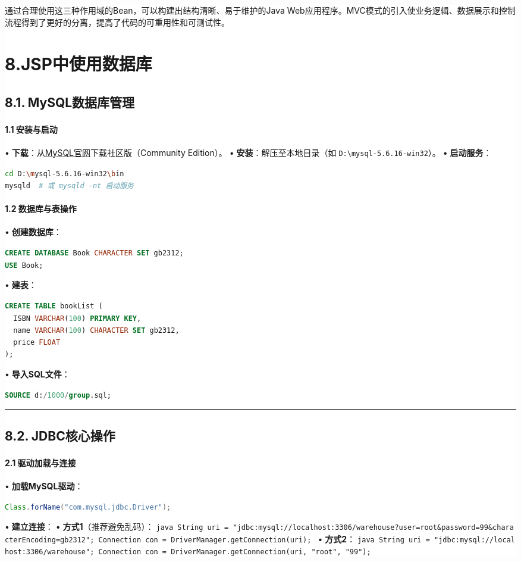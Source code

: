 通过合理使用这三种作用域的Bean，可以构建出结构清晰、易于维护的Java Web应用程序。MVC模式的引入使业务逻辑、数据展示和控制流程得到了更好的分离，提高了代码的可重用性和可测试性。
# 8.JSP中使用数据库

## 8.1. MySQL数据库管理

#### 1.1 安装与启动
• **下载**：从[MySQL官网](https://www.mysql.com/)下载社区版（Community Edition）。
• **安装**：解压至本地目录（如 `D:\mysql-5.6.16-win32`）。
• **启动服务**：
  ```bash
  cd D:\mysql-5.6.16-win32\bin
  mysqld  # 或 mysqld -nt 启动服务
  ```

#### 1.2 数据库与表操作
• **创建数据库**：
  ```sql
  CREATE DATABASE Book CHARACTER SET gb2312;
  USE Book;
  ```
• **建表**：
  ```sql
  CREATE TABLE bookList (
    ISBN VARCHAR(100) PRIMARY KEY,
    name VARCHAR(100) CHARACTER SET gb2312,
    price FLOAT
  );
  ```
• **导入SQL文件**：
  ```sql
  SOURCE d:/1000/group.sql;
  ```

---

## 8.2. JDBC核心操作

#### 2.1 驱动加载与连接
• **加载MySQL驱动**：
  ```java
  Class.forName("com.mysql.jdbc.Driver");
  ```
• **建立连接**：
  • **方式1**（推荐避免乱码）：
    ```java
    String uri = "jdbc:mysql://localhost:3306/warehouse?user=root&password=99&characterEncoding=gb2312";
    Connection con = DriverManager.getConnection(uri);
    ```
  • **方式2**：
    ```java
    String uri = "jdbc:mysql://localhost:3306/warehouse";
    Connection con = DriverManager.getConnection(uri, "root", "99");
    ```
